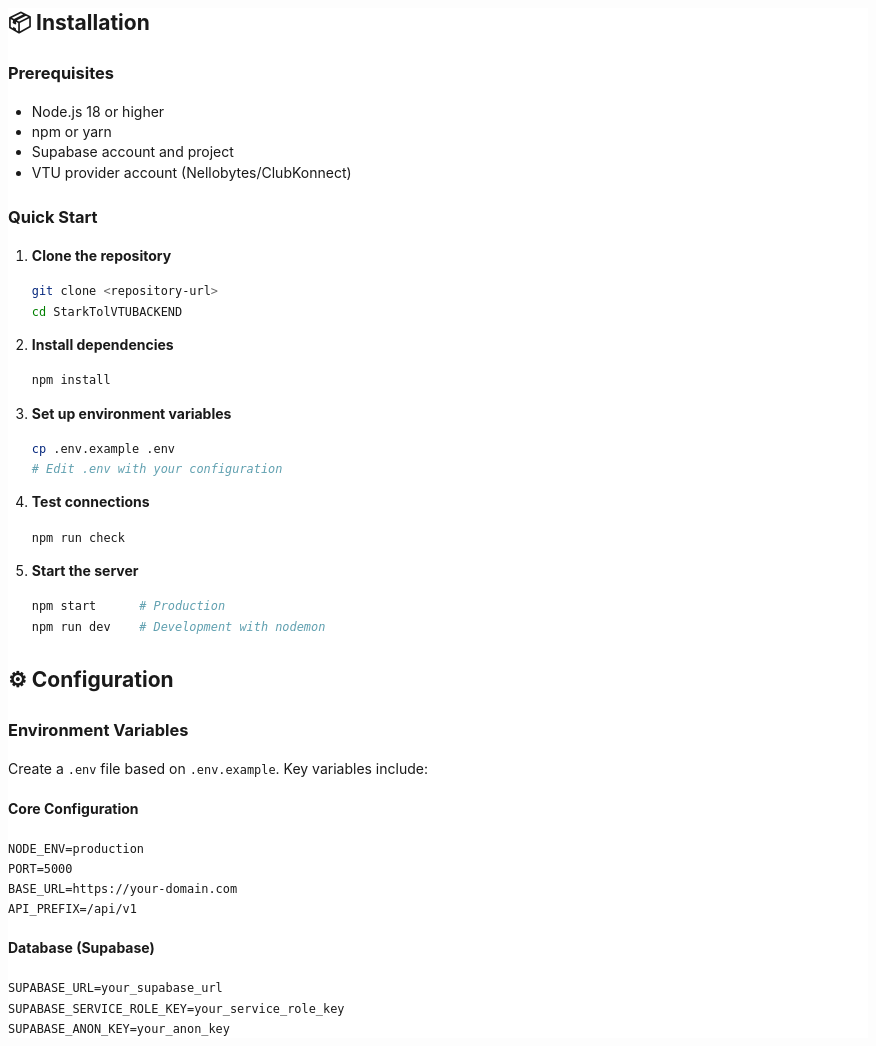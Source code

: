 ## 📦 Installation

### Prerequisites
- Node.js 18 or higher
- npm or yarn
- Supabase account and project
- VTU provider account (Nellobytes/ClubKonnect)

### Quick Start

1. **Clone the repository**
   ```bash
   git clone <repository-url>
   cd StarkTolVTUBACKEND
   ```

2. **Install dependencies**
   ```bash
   npm install
   ```

3. **Set up environment variables**
   ```bash
   cp .env.example .env
   # Edit .env with your configuration
   ```

4. **Test connections**
   ```bash
   npm run check
   ```

5. **Start the server**
   ```bash
   npm start      # Production
   npm run dev    # Development with nodemon
   ```

## ⚙️ Configuration

### Environment Variables

Create a `.env` file based on `.env.example`. Key variables include:

#### Core Configuration
```env
NODE_ENV=production
PORT=5000
BASE_URL=https://your-domain.com
API_PREFIX=/api/v1
```

#### Database (Supabase)
```env
SUPABASE_URL=your_supabase_url
SUPABASE_SERVICE_ROLE_KEY=your_service_role_key
SUPABASE_ANON_KEY=your_anon_key
```
